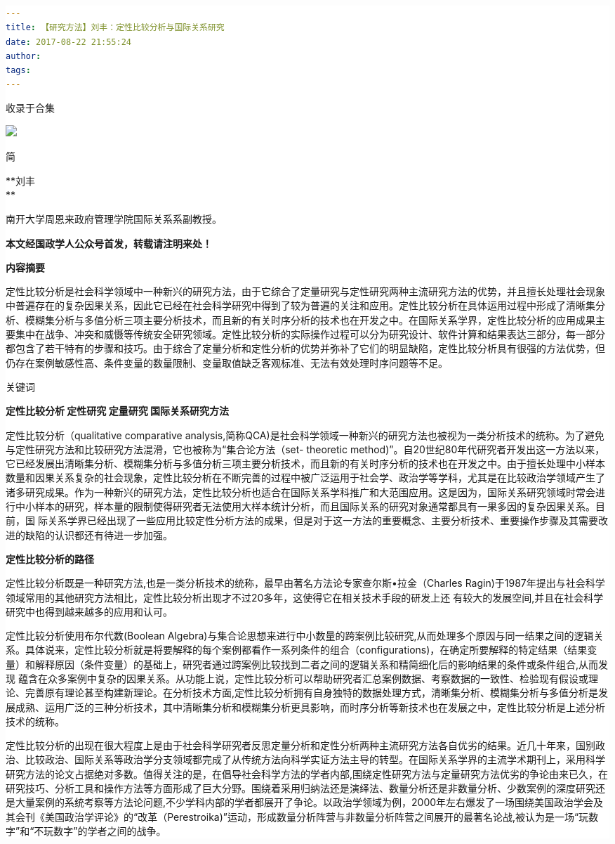 ```yaml
---
title: 【研究方法】刘丰：定性比较分析与国际关系研究
date: 2017-08-22 21:55:24
author: 
tags: 
---
```



收录于合集

  

![](/images/4051/2.gif)

简

 **刘丰  
**

南开大学周恩来政府管理学院国际关系系副教授。

 **本文经国政学人公众号首发，转载请注明来处！**

 **内容摘要**

定性比较分析是社会科学领域中一种新兴的研究方法，由于它综合了定量研究与定性研究两种主流研究方法的优势，并且擅长处理社会现象中普遍存在的复杂因果关系，因此它已经在社会科学研究中得到了较为普遍的关注和应用。定性比较分析在具体运用过程中形成了清晰集分析、模糊集分析与多值分析三项主要分析技术，而且新的有关时序分析的技术也在开发之中。在国际关系学界，定性比较分析的应用成果主要集中在战争、冲突和威慑等传统安全研究领域。定性比较分析的实际操作过程可以分为研究设计、软件计算和结果表达三部分，每一部分都包含了若干特有的步骤和技巧。由于综合了定量分析和定性分析的优势并弥补了它们的明显缺陷，定性比较分析具有很强的方法优势，但仍存在案例敏感性高、条件变量的数量限制、变量取值缺乏客观标准、无法有效处理时序问题等不足。

关键词

**定性比较分析 定性研究 定量研究 国际关系研究方法**

定性比较分析（qualitative comparative
analysis,简称QCA)是社会科学领域一种新兴的研究方法也被视为一类分析技术的统称。为了避免与定性研究方法和比较研究方法混滑，它也被称为“集合论方法（set-
theoretic
method)”。自20世纪80年代研究者开发出这一方法以来，它已经发展出清晰集分析、模糊集分析与多值分析三项主要分析技术，而且新的有关时序分析的技术也在开发之中。由于擅长处理中小样本数量和因果关系复杂的社会现象，定性比较分析在不断完善的过程中被广泛运用于社会学、政治学等学科，尤其是在比较政治学领域产生了诸多研究成果。作为一种新兴的研究方法，定性比较分析也适合在国际关系学科推广和大范围应用。这是因为，国际关系研究领域时常会进行中小样本的研究，样本量的限制使得研究者无法使用大样本统计分析，而且国际关系的研究对象通常都具有一果多因的复杂因果关系。目前，国
际关系学界已经出现了一些应用比较定性分析方法的成果，但是对于这一方法的重要概念、主要分析技术、重要操作步骤及其需要改进的缺陷的认识都还有待进一步加强。

 **定性比较分析的路径**

定性比较分析既是一种研究方法,也是一类分析技术的统称，最早由著名方法论专家查尔斯•拉金（Charles
Ragin)于1987年提出与社会科学领域常用的其他研究方法相比，定性比较分析出现才不过20多年，这使得它在相关技术手段的研发上还
有较大的发展空间,并且在社会科学研究中也得到越来越多的应用和认可。

定性比较分析使用布尔代数(Boolean
Algebra)与集合论思想来进行中小数量的跨案例比较研究,从而处理多个原因与同一结果之间的逻辑关系。具体说来，定性比较分析就是将要解释的每个案例都看作一系列条件的组合（configurations)，在确定所要解释的特定结果（结果变量）和解释原因（条件变量）的基础上，研究者通过跨案例比较找到二者之间的逻辑关系和精简细化后的影响结果的条件或条件组合,从而发现
蕴含在众多案例中复杂的因果关系。从功能上说，定性比较分析可以帮助研究者汇总案例数据、考察数据的一致性、检验现有假设或理论、完善原有理论甚至构建新理论。在分析技术方面,定性比较分析拥有自身独特的数据处理方式，清晰集分析、模糊集分析与多值分析是发展成熟、运用广泛的三种分析技术，其中清晰集分析和模糊集分析更具影响，而时序分析等新技术也在发展之中，定性比较分析是上述分析技术的统称。

定性比较分析的出现在很大程度上是由于社会科学研究者反思定量分析和定性分析两种主流研究方法各自优劣的结果。近几十年来，国别政治、比较政治、国际关系等政治学分支领域都完成了从传统方法向科学实证方法主导的转型。在国际关系学界的主流学术期刊上，采用科学研究方法的论文占据绝对多数。值得关注的是，在倡导社会科学方法的学者内部,围绕定性研究方法与定量研究方法优劣的争论由来已久，在研究技巧、分析工具和操作方法等方面形成了巨大分野。围绕着采用归纳法还是演绎法、数量分析还是非数量分析、少数案例的深度研究还是大量案例的系统考察等方法论问题,不少学科内部的学者都展开了争论。以政治学领域为例，2000年左右爆发了一场围绕美国政治学会及其会刊《美国政治学评论》的“改革（Perestroika)”运动，形成数量分析阵营与非数量分析阵营之间展开的最著名论战,被认为是一场“玩数字”和“不玩数字”的学者之间的战争。
